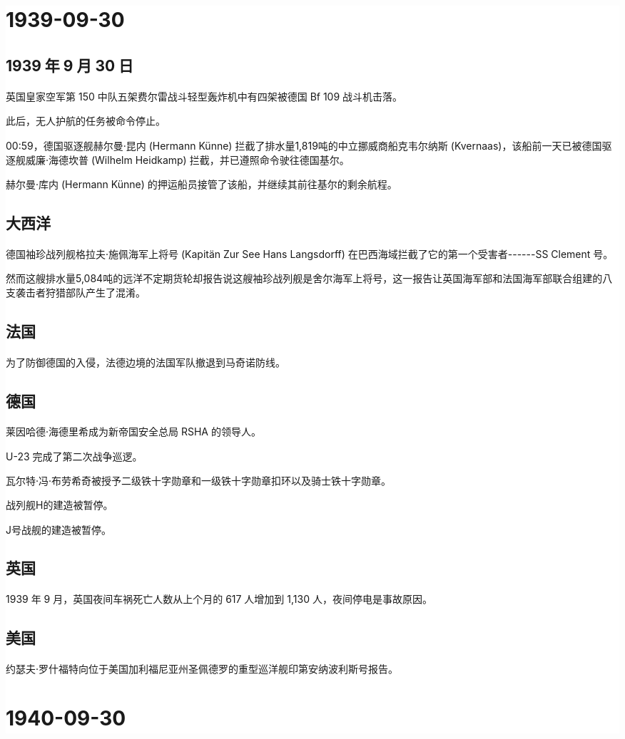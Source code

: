 # 1939-09-30

## 1939 年 9 月 30 日

英国皇家空军第 150 中队五架费尔雷战斗轻型轰炸机中有四架被德国 Bf 109
战斗机击落。

此后，无人护航的任务被命令停止。

00:59，德国驱逐舰赫尔曼·昆内 (Hermann Künne)
拦截了排水量1,819吨的中立挪威商船克韦尔纳斯
(Kvernaas)，该船前一天已被德国驱逐舰威廉·海德坎普 (Wilhelm Heidkamp)
拦截，并已遵照命令驶往德国基尔。

赫尔曼·库内 (Hermann Künne)
的押运船员接管了该船，并继续其前往基尔的剩余航程。

## 大西洋

德国袖珍战列舰格拉夫·施佩海军上将号 (Kapitän Zur See Hans Langsdorff)
在巴西海域拦截了它的第一个受害者------SS Clement 号。

然而这艘排水量5,084吨的远洋不定期货轮却报告说这艘袖珍战列舰是舍尔海军上将号，这一报告让英国海军部和法国海军部联合组建的八支袭击者狩猎部队产生了混淆。

## 法国

为了防御德国的入侵，法德边境的法国军队撤退到马奇诺防线。

## 德国

莱因哈德·海德里希成为新帝国安全总局 RSHA 的领导人。

U-23 完成了第二次战争巡逻。

瓦尔特·冯·布劳希奇被授予二级铁十字勋章和一级铁十字勋章扣环以及骑士铁十字勋章。

战列舰H的建造被暂停。

J号战舰的建造被暂停。

## 英国

1939 年 9 月，英国夜间车祸死亡人数从上个月的 617 人增加到 1,130
人，夜间停电是事故原因。

## 美国

约瑟夫·罗什福特向位于美国加利福尼亚州圣佩德罗的重型巡洋舰印第安纳波利斯号报告。





# 1940-09-30

